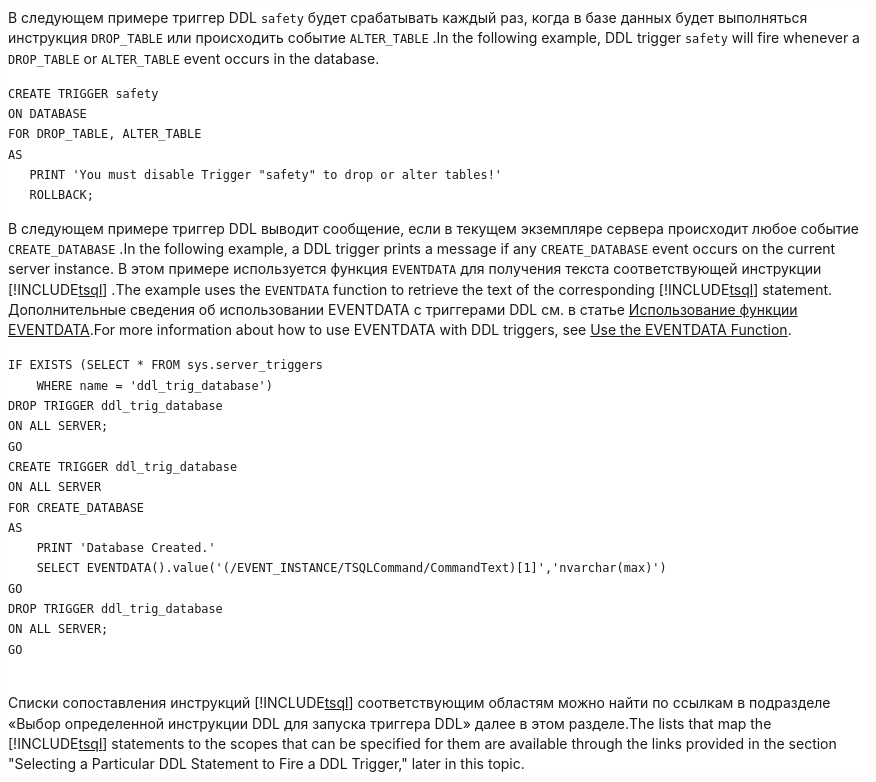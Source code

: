  <span data-ttu-id="ce0dd-138">В следующем примере триггер DDL `safety` будет срабатывать каждый раз, когда в базе данных будет выполняться инструкция `DROP_TABLE` или происходить событие `ALTER_TABLE` .</span><span class="sxs-lookup"><span data-stu-id="ce0dd-138">In the following example, DDL trigger `safety` will fire whenever a `DROP_TABLE` or `ALTER_TABLE` event occurs in the database.</span></span>  
  
```  
CREATE TRIGGER safety   
ON DATABASE   
FOR DROP_TABLE, ALTER_TABLE   
AS   
   PRINT 'You must disable Trigger "safety" to drop or alter tables!'   
   ROLLBACK;  
```  
  
 <span data-ttu-id="ce0dd-139">В следующем примере триггер DDL выводит сообщение, если в текущем экземпляре сервера происходит любое событие `CREATE_DATABASE` .</span><span class="sxs-lookup"><span data-stu-id="ce0dd-139">In the following example, a DDL trigger prints a message if any `CREATE_DATABASE` event occurs on the current server instance.</span></span> <span data-ttu-id="ce0dd-140">В этом примере используется функция `EVENTDATA` для получения текста соответствующей инструкции [!INCLUDE[tsql](../../includes/tsql-md.md)] .</span><span class="sxs-lookup"><span data-stu-id="ce0dd-140">The example uses the `EVENTDATA` function to retrieve the text of the corresponding [!INCLUDE[tsql](../../includes/tsql-md.md)] statement.</span></span> <span data-ttu-id="ce0dd-141">Дополнительные сведения об использовании EVENTDATA с триггерами DDL см. в статье [Использование функции EVENTDATA](use-the-eventdata-function.md).</span><span class="sxs-lookup"><span data-stu-id="ce0dd-141">For more information about how to use EVENTDATA with DDL triggers, see [Use the EVENTDATA Function](use-the-eventdata-function.md).</span></span>  
  
```  
IF EXISTS (SELECT * FROM sys.server_triggers  
    WHERE name = 'ddl_trig_database')  
DROP TRIGGER ddl_trig_database  
ON ALL SERVER;  
GO  
CREATE TRIGGER ddl_trig_database   
ON ALL SERVER   
FOR CREATE_DATABASE   
AS   
    PRINT 'Database Created.'  
    SELECT EVENTDATA().value('(/EVENT_INSTANCE/TSQLCommand/CommandText)[1]','nvarchar(max)')  
GO  
DROP TRIGGER ddl_trig_database  
ON ALL SERVER;  
GO  
  
```  
  
 <span data-ttu-id="ce0dd-142">Списки сопоставления инструкций [!INCLUDE[tsql](../../includes/tsql-md.md)] соответствующим областям можно найти по ссылкам в подразделе «Выбор определенной инструкции DDL для запуска триггера DDL» далее в этом разделе.</span><span class="sxs-lookup"><span data-stu-id="ce0dd-142">The lists that map the [!INCLUDE[tsql](../../includes/tsql-md.md)] statements to the scopes that can be specified for them are available through the links provided in the section "Selecting a Particular DDL Statement to Fire a DDL Trigger," later in this topic.</span></span>  
  